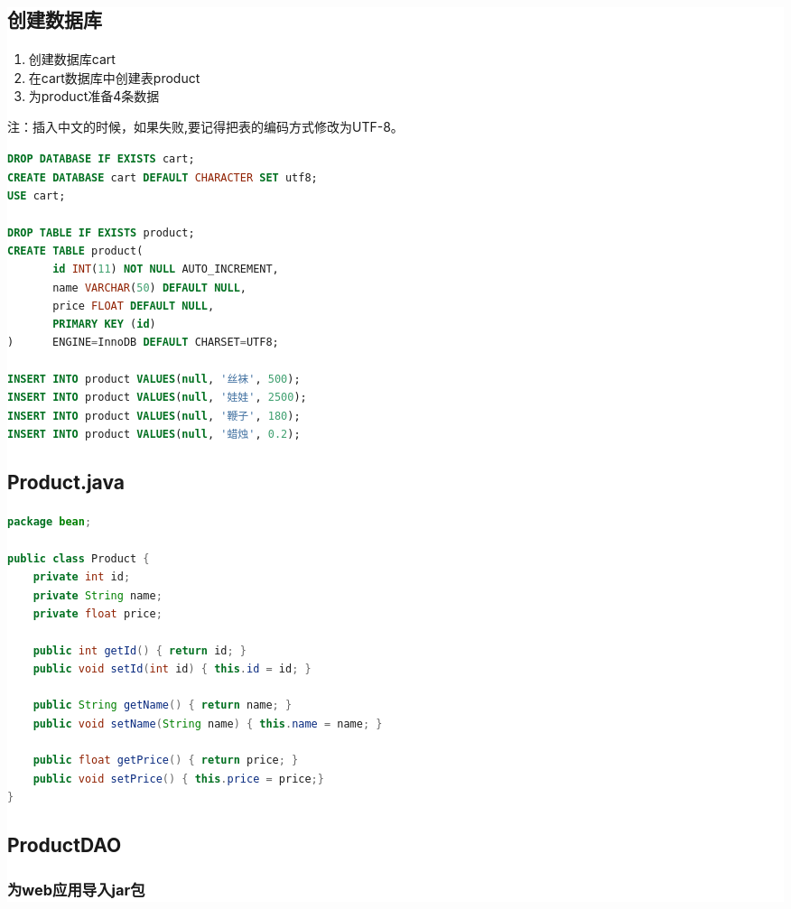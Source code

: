 ## 创建数据库

1. 创建数据库cart
2. 在cart数据库中创建表product
3. 为product准备4条数据

注：插入中文的时候，如果失败,要记得把表的编码方式修改为UTF-8。

```SQL
DROP DATABASE IF EXISTS cart;
CREATE DATABASE cart DEFAULT CHARACTER SET utf8;
USE cart;

DROP TABLE IF EXISTS product;
CREATE TABLE product(
       id INT(11) NOT NULL AUTO_INCREMENT,
       name VARCHAR(50) DEFAULT NULL,
       price FLOAT DEFAULT NULL,
       PRIMARY KEY (id)
)      ENGINE=InnoDB DEFAULT CHARSET=UTF8;

INSERT INTO product VALUES(null, '丝袜', 500);
INSERT INTO product VALUES(null, '娃娃', 2500);
INSERT INTO product VALUES(null, '鞭子', 180);
INSERT INTO product VALUES(null, '蜡烛', 0.2);
```

## Product.java

```java
package bean;

public class Product {
    private int id;
    private String name;
    private float price;

    public int getId() { return id; }
    public void setId(int id) { this.id = id; }

    public String getName() { return name; }
    public void setName(String name) { this.name = name; }

    public float getPrice() { return price; }
    public void setPrice() { this.price = price;}
}
```

## ProductDAO

### 为web应用导入jar包
